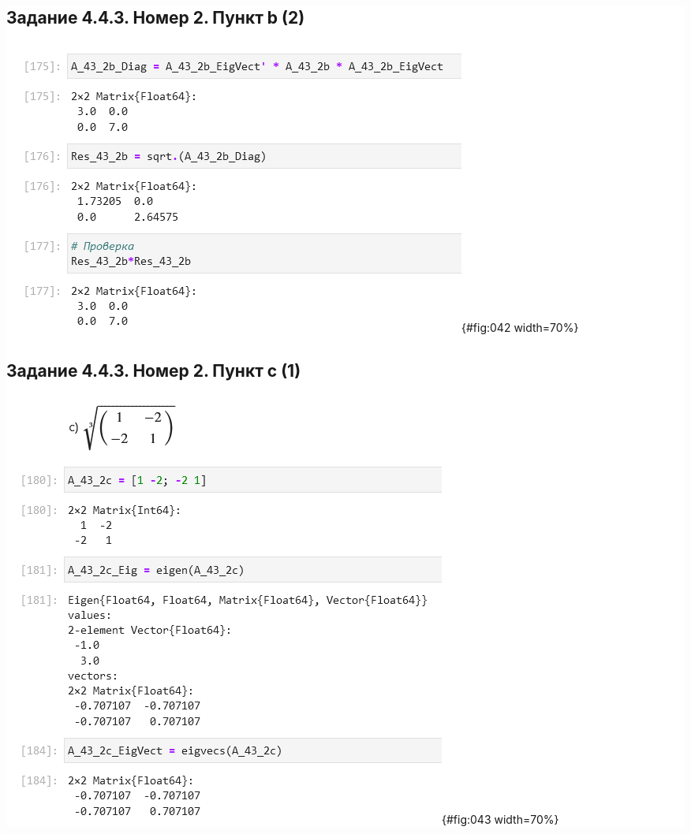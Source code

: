 ## Задание 4.4.3. Номер 2. Пункт b (2)

![Задание 4.4.3. Номер 2. Пункт b (2)](image/42.png){#fig:042 width=70%}

## Задание 4.4.3. Номер 2. Пункт c (1)

![Задание 4.4.3. Номер 2. Пункт c (1)](image/43.png){#fig:043 width=70%}
